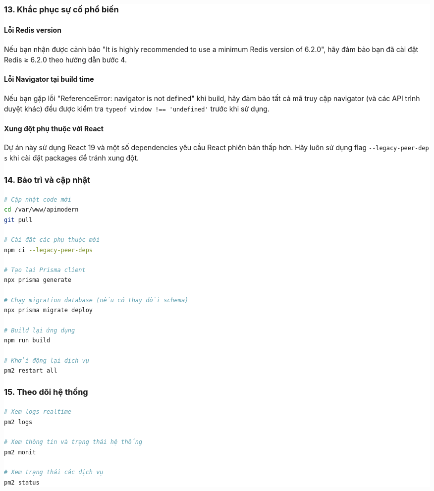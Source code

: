 
### 13. Khắc phục sự cố phổ biến

#### Lỗi Redis version

Nếu bạn nhận được cảnh báo "It is highly recommended to use a minimum Redis version of 6.2.0", hãy đảm bảo bạn đã cài đặt Redis ≥ 6.2.0 theo hướng dẫn bước 4.

#### Lỗi Navigator tại build time

Nếu bạn gặp lỗi "ReferenceError: navigator is not defined" khi build, hãy đảm bảo tất cả mã truy cập navigator (và các API trình duyệt khác) đều được kiểm tra `typeof window !== 'undefined'` trước khi sử dụng.

#### Xung đột phụ thuộc với React

Dự án này sử dụng React 19 và một số dependencies yêu cầu React phiên bản thấp hơn. Hãy luôn sử dụng flag `--legacy-peer-deps` khi cài đặt packages để tránh xung đột.

### 14. Bảo trì và cập nhật

```bash
# Cập nhật code mới
cd /var/www/apimodern
git pull

# Cài đặt các phụ thuộc mới
npm ci --legacy-peer-deps

# Tạo lại Prisma client
npx prisma generate

# Chạy migration database (nếu có thay đổi schema)
npx prisma migrate deploy

# Build lại ứng dụng
npm run build

# Khởi động lại dịch vụ
pm2 restart all
```

### 15. Theo dõi hệ thống

```bash
# Xem logs realtime
pm2 logs

# Xem thông tin và trạng thái hệ thống
pm2 monit

# Xem trạng thái các dịch vụ
pm2 status
```
